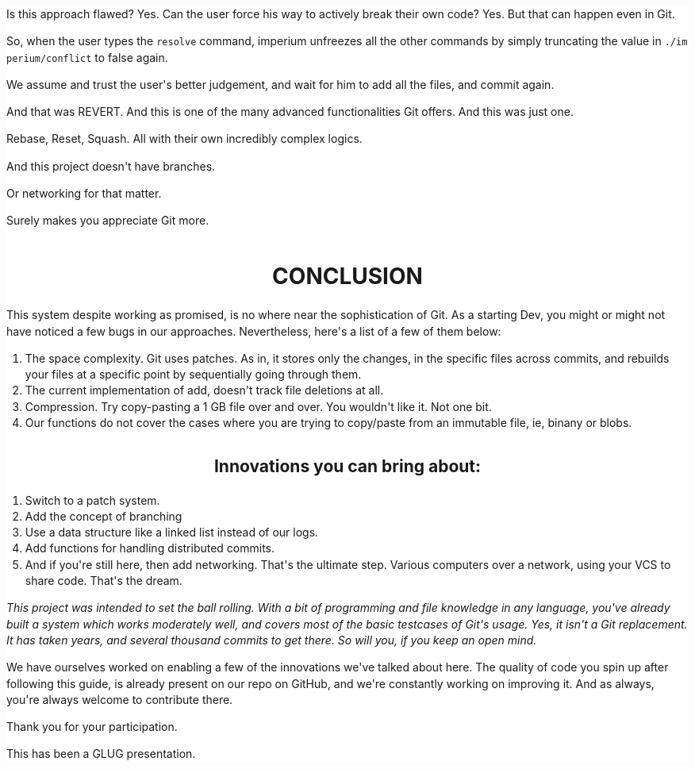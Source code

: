 Is this approach flawed? Yes. Can the user force his way to actively break their own code? Yes. But that can happen even in Git.

So, when the user types the  ```resolve``` command, imperium unfreezes all the other commands by simply truncating the value in `./imperium/conflict` to false again. 

We assume and trust the user's better judgement, and wait for him to add all the files, and commit again.


And that was REVERT. And this is one of the many advanced functionalities Git offers. And this was just one.

Rebase, Reset, Squash. All with their own incredibly complex logics.

And this project doesn't have branches.

Or networking for that matter.

Surely makes you appreciate Git more.

# <center/>CONCLUSION

This system despite working as promised, is no where near the sophistication of Git. As a starting Dev, you might or might not have noticed a few bugs in our approaches. Nevertheless, here's a list of a few of them below:

1. The space complexity. Git uses patches. As in, it stores only the changes, in the specific files across commits, and rebuilds your files at a specific point by sequentially going through them.
2. The current implementation of add, doesn't track file deletions at all.
3. Compression. Try copy-pasting a 1 GB file over and over. You wouldn't like it. Not one bit.
4. Our functions do not cover the cases where you are trying to copy/paste from an immutable file, ie, binany or blobs.


## <center/>Innovations you can bring about:

1. Switch to a patch system.
2. Add the concept of branching
3. Use a data structure like a linked list instead of our logs.
4. Add functions for handling distributed commits.
4. And if you're still here, then add networking. That's the ultimate step. Various computers over a network, using your VCS to share code. That's the dream.

*This project was intended to set the ball rolling. With a bit of programming and file knowledge in any language, you've already built a system which works moderately well, and covers most of the basic testcases of Git's usage. Yes, it isn't a Git replacement. It has taken years, and several thousand commits to get there. So will you, if you keep an open mind.*

We have ourselves worked on enabling a few of the innovations we've talked about here. The quality of code you spin up after following this guide, is already present on our repo on GitHub, and we're constantly working on improving it. And as always, you're always welcome to contribute there. 

Thank you for your participation.

This has been a GLUG presentation.
